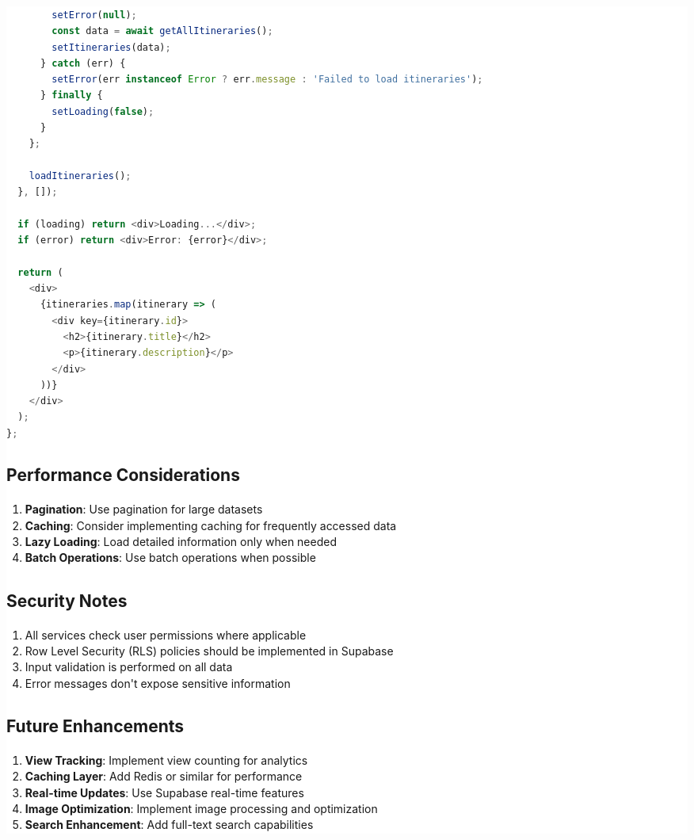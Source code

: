 ```typescript
        setError(null);
        const data = await getAllItineraries();
        setItineraries(data);
      } catch (err) {
        setError(err instanceof Error ? err.message : 'Failed to load itineraries');
      } finally {
        setLoading(false);
      }
    };

    loadItineraries();
  }, []);

  if (loading) return <div>Loading...</div>;
  if (error) return <div>Error: {error}</div>;

  return (
    <div>
      {itineraries.map(itinerary => (
        <div key={itinerary.id}>
          <h2>{itinerary.title}</h2>
          <p>{itinerary.description}</p>
        </div>
      ))}
    </div>
  );
};
```

## Performance Considerations

1. **Pagination**: Use pagination for large datasets
2. **Caching**: Consider implementing caching for frequently accessed data
3. **Lazy Loading**: Load detailed information only when needed
4. **Batch Operations**: Use batch operations when possible

## Security Notes

1. All services check user permissions where applicable
2. Row Level Security (RLS) policies should be implemented in Supabase
3. Input validation is performed on all data
4. Error messages don't expose sensitive information

## Future Enhancements

1. **View Tracking**: Implement view counting for analytics
2. **Caching Layer**: Add Redis or similar for performance
3. **Real-time Updates**: Use Supabase real-time features
4. **Image Optimization**: Implement image processing and optimization
5. **Search Enhancement**: Add full-text search capabilities
